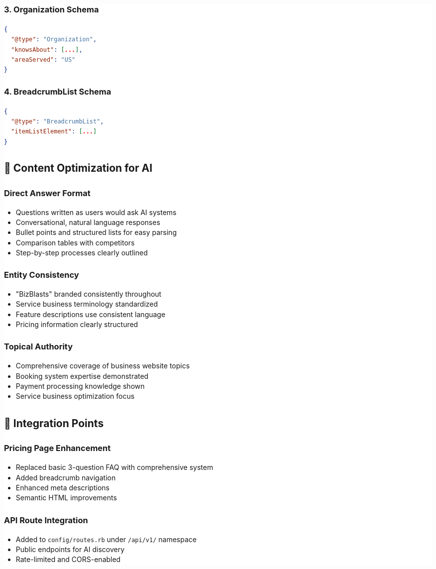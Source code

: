 ### 3. **Organization Schema**
```json
{
  "@type": "Organization",
  "knowsAbout": [...],
  "areaServed": "US"
}
```

### 4. **BreadcrumbList Schema**
```json
{
  "@type": "BreadcrumbList",
  "itemListElement": [...]
}
```

## 🎨 **Content Optimization for AI**

### **Direct Answer Format**
- Questions written as users would ask AI systems
- Conversational, natural language responses
- Bullet points and structured lists for easy parsing
- Comparison tables with competitors
- Step-by-step processes clearly outlined

### **Entity Consistency**
- "BizBlasts" branded consistently throughout
- Service business terminology standardized
- Feature descriptions use consistent language
- Pricing information clearly structured

### **Topical Authority**
- Comprehensive coverage of business website topics
- Booking system expertise demonstrated
- Payment processing knowledge shown
- Service business optimization focus

## 🔄 **Integration Points**

### **Pricing Page Enhancement**
- Replaced basic 3-question FAQ with comprehensive system
- Added breadcrumb navigation
- Enhanced meta descriptions
- Semantic HTML improvements

### **API Route Integration**
- Added to `config/routes.rb` under `/api/v1/` namespace
- Public endpoints for AI discovery
- Rate-limited and CORS-enabled
